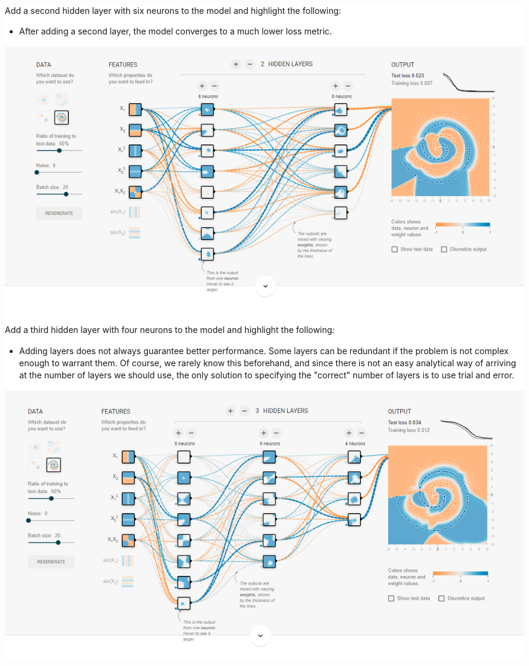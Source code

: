 Add a second hidden layer with six neurons to the model and highlight the following:

* After adding a second layer, the model converges to a much lower loss metric.

![playground_2_layers](Images/playground_2_layers.PNG)

Add a third hidden layer with four neurons to the model and highlight the following:

* Adding layers does not always guarantee better performance. Some layers can be redundant if the problem is not complex enough to warrant them. Of course, we rarely know this beforehand, and since there is not an easy analytical way of arriving at the number of layers we should use, the only solution to specifying the "correct" number of layers is to use trial and error.

![playground_3_layers](Images/playground_3_layers.PNG)
